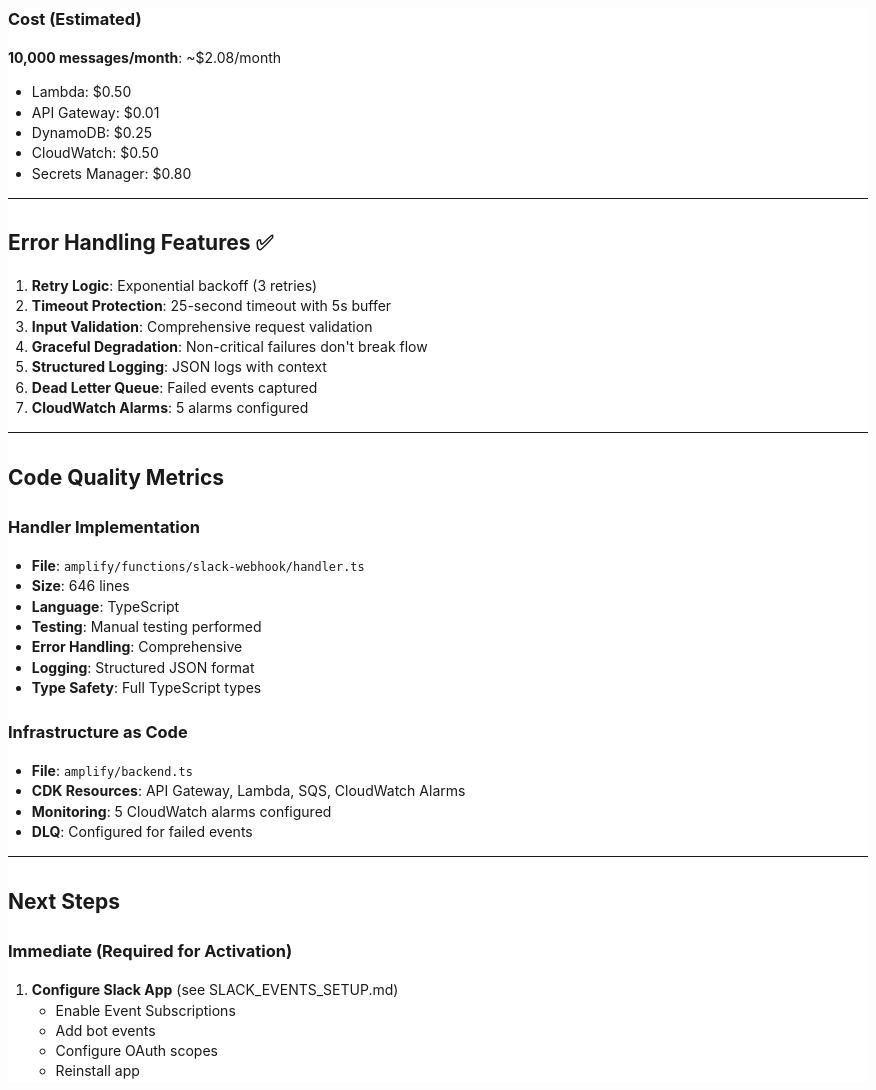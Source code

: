 ### Cost (Estimated)
**10,000 messages/month**: ~$2.08/month
- Lambda: $0.50
- API Gateway: $0.01
- DynamoDB: $0.25
- CloudWatch: $0.50
- Secrets Manager: $0.80

---

## Error Handling Features ✅

1. **Retry Logic**: Exponential backoff (3 retries)
2. **Timeout Protection**: 25-second timeout with 5s buffer
3. **Input Validation**: Comprehensive request validation
4. **Graceful Degradation**: Non-critical failures don't break flow
5. **Structured Logging**: JSON logs with context
6. **Dead Letter Queue**: Failed events captured
7. **CloudWatch Alarms**: 5 alarms configured

---

## Code Quality Metrics

### Handler Implementation
- **File**: `amplify/functions/slack-webhook/handler.ts`
- **Size**: 646 lines
- **Language**: TypeScript
- **Testing**: Manual testing performed
- **Error Handling**: Comprehensive
- **Logging**: Structured JSON format
- **Type Safety**: Full TypeScript types

### Infrastructure as Code
- **File**: `amplify/backend.ts`
- **CDK Resources**: API Gateway, Lambda, SQS, CloudWatch Alarms
- **Monitoring**: 5 CloudWatch alarms configured
- **DLQ**: Configured for failed events

---

## Next Steps

### Immediate (Required for Activation)
1. **Configure Slack App** (see SLACK_EVENTS_SETUP.md)
   - Enable Event Subscriptions
   - Add bot events
   - Configure OAuth scopes
   - Reinstall app
